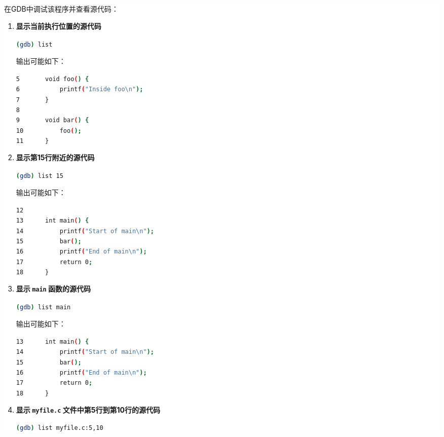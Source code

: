 在GDB中调试该程序并查看源代码：

1. **显示当前执行位置的源代码**

   ```bash
   (gdb) list
   ```

   输出可能如下：

   ```bash
   5       void foo() {
   6           printf("Inside foo\n");
   7       }
   8
   9       void bar() {
   10          foo();
   11      }
   ```

2. **显示第15行附近的源代码**

   ```bash
   (gdb) list 15
   ```

   输出可能如下：

   ```bash
   12
   13      int main() {
   14          printf("Start of main\n");
   15          bar();
   16          printf("End of main\n");
   17          return 0;
   18      }
   ```

3. **显示 `main` 函数的源代码**

   ```bash
   (gdb) list main
   ```

   输出可能如下：

   ```bash
   13      int main() {
   14          printf("Start of main\n");
   15          bar();
   16          printf("End of main\n");
   17          return 0;
   18      }
   ```

4. **显示 `myfile.c` 文件中第5行到第10行的源代码**

   ```bash
   (gdb) list myfile.c:5,10
   ```
